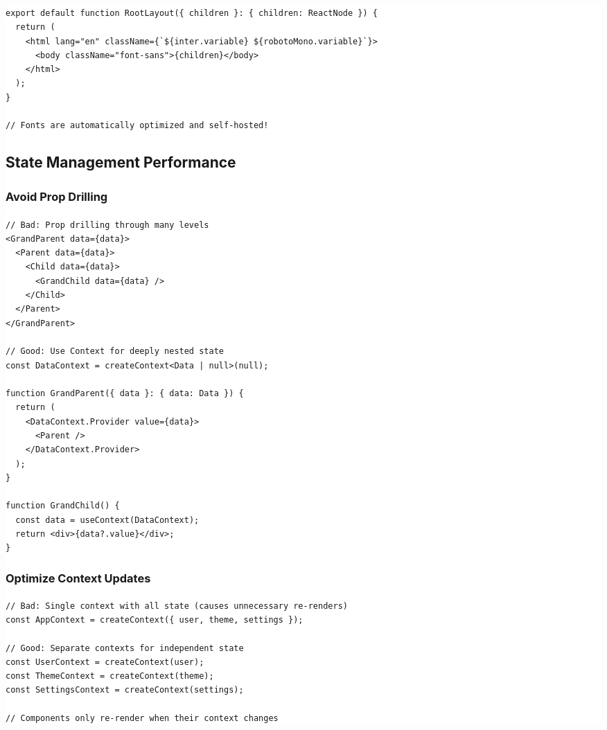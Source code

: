 ```tsx
export default function RootLayout({ children }: { children: ReactNode }) {
  return (
    <html lang="en" className={`${inter.variable} ${robotoMono.variable}`}>
      <body className="font-sans">{children}</body>
    </html>
  );
}

// Fonts are automatically optimized and self-hosted!
```

## State Management Performance

### Avoid Prop Drilling
```tsx
// Bad: Prop drilling through many levels
<GrandParent data={data}>
  <Parent data={data}>
    <Child data={data}>
      <GrandChild data={data} />
    </Child>
  </Parent>
</GrandParent>

// Good: Use Context for deeply nested state
const DataContext = createContext<Data | null>(null);

function GrandParent({ data }: { data: Data }) {
  return (
    <DataContext.Provider value={data}>
      <Parent />
    </DataContext.Provider>
  );
}

function GrandChild() {
  const data = useContext(DataContext);
  return <div>{data?.value}</div>;
}
```

### Optimize Context Updates
```tsx
// Bad: Single context with all state (causes unnecessary re-renders)
const AppContext = createContext({ user, theme, settings });

// Good: Separate contexts for independent state
const UserContext = createContext(user);
const ThemeContext = createContext(theme);
const SettingsContext = createContext(settings);

// Components only re-render when their context changes
```
